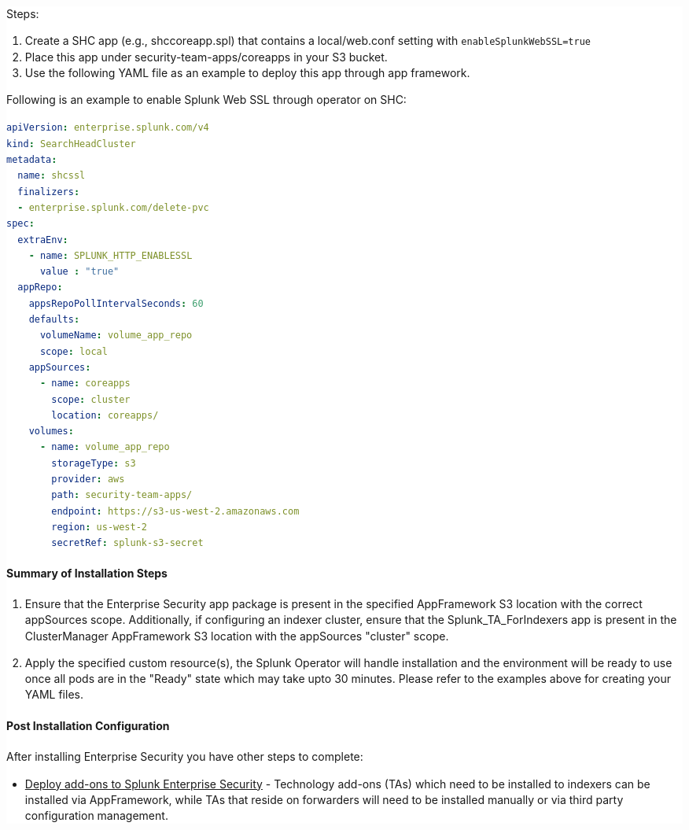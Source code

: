Steps:
1. Create a SHC app (e.g., shccoreapp.spl) that contains a local/web.conf setting with `enableSplunkWebSSL=true`
2. Place this app under security-team-apps/coreapps in your S3 bucket.
3. Use the following YAML file as an example to deploy this app through app framework.

Following is an example to enable Splunk Web SSL through operator on SHC:

```yaml
apiVersion: enterprise.splunk.com/v4
kind: SearchHeadCluster
metadata:
  name: shcssl
  finalizers:
  - enterprise.splunk.com/delete-pvc
spec:
  extraEnv:
    - name: SPLUNK_HTTP_ENABLESSL
      value : "true"
  appRepo:
    appsRepoPollIntervalSeconds: 60
    defaults:
      volumeName: volume_app_repo
      scope: local
    appSources:
      - name: coreapps
        scope: cluster
        location: coreapps/
    volumes:
      - name: volume_app_repo
        storageType: s3
        provider: aws
        path: security-team-apps/
        endpoint: https://s3-us-west-2.amazonaws.com
        region: us-west-2
        secretRef: splunk-s3-secret
```

#### Summary of Installation Steps

1. Ensure that the Enterprise Security app package is present in the specified AppFramework S3 location with the correct appSources scope. Additionally, if configuring an indexer cluster, ensure that the Splunk_TA_ForIndexers app is present in the ClusterManager AppFramework S3 location with the appSources "cluster" scope.
   
2. Apply the specified custom resource(s), the Splunk Operator will handle installation and the environment will be ready to use once all pods are in the "Ready" state which may take upto 30 minutes. Please refer to the examples above for creating your YAML files.

#### Post Installation Configuration

After installing Enterprise Security you have other steps to complete:

* [Deploy add-ons to Splunk Enterprise Security](https://docs.splunk.com/Documentation/ES/latest/Install/InstallTechnologyAdd-ons) - Technology add-ons (TAs) which need to be installed to indexers can be installed via AppFramework, while TAs that reside on forwarders will need to be installed manually or via third party configuration management.
